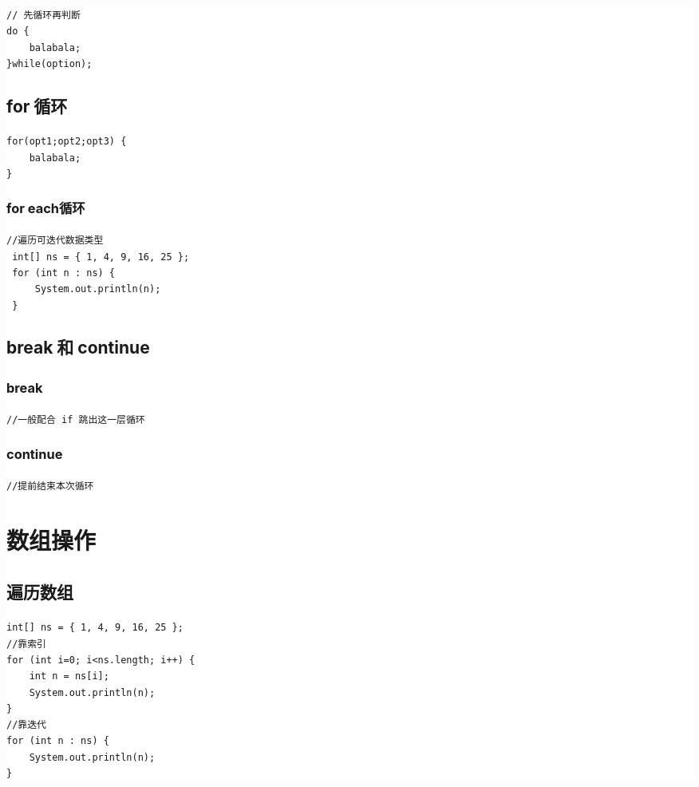 ```
// 先循环再判断
do {
    balabala;
}while(option);
```

## for 循环

```
for(opt1;opt2;opt3) {
    balabala;
}
```

### for each循环

```
//遍历可迭代数据类型
 int[] ns = { 1, 4, 9, 16, 25 };
 for (int n : ns) {
     System.out.println(n);
 }    
```

## break 和 continue

### break

```
//一般配合 if 跳出这一层循环
```

### continue

```
//提前结束本次循环
```

# 数组操作

## 遍历数组

```
int[] ns = { 1, 4, 9, 16, 25 };
//靠索引
for (int i=0; i<ns.length; i++) {
    int n = ns[i];
    System.out.println(n);
}
//靠迭代
for (int n : ns) {
    System.out.println(n);
}
```
